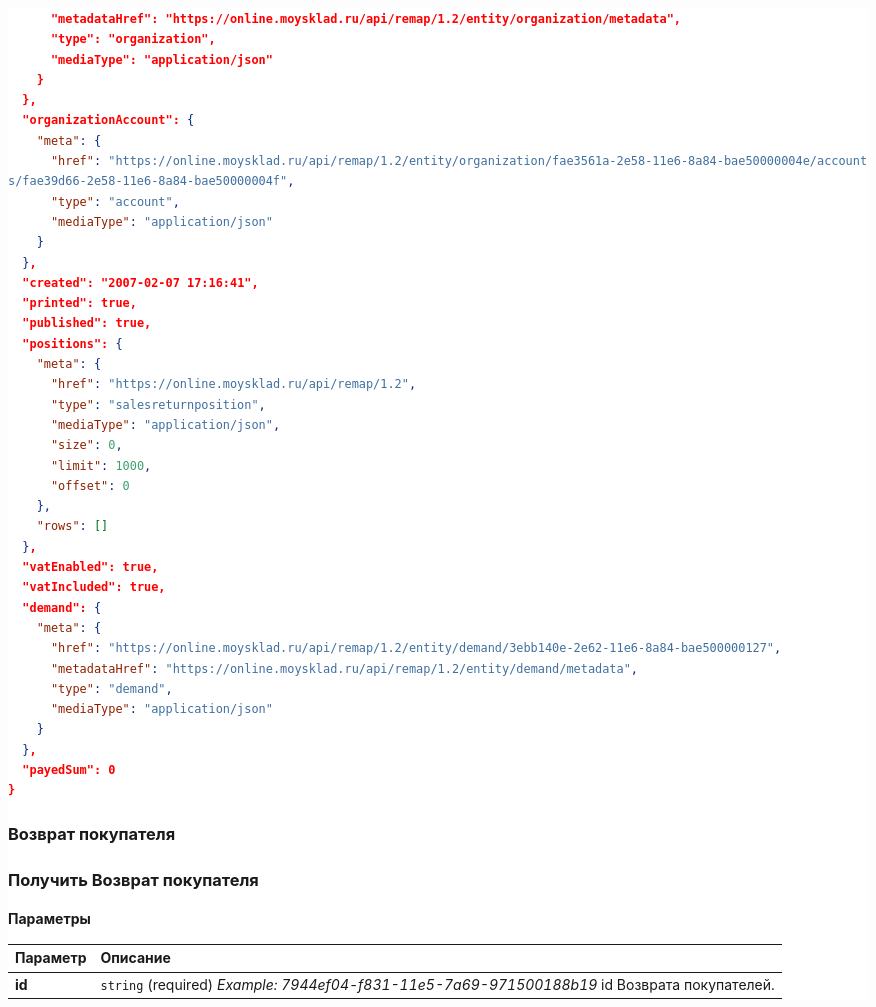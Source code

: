 ```json
      "metadataHref": "https://online.moysklad.ru/api/remap/1.2/entity/organization/metadata",
      "type": "organization",
      "mediaType": "application/json"
    }
  },
  "organizationAccount": {
    "meta": {
      "href": "https://online.moysklad.ru/api/remap/1.2/entity/organization/fae3561a-2e58-11e6-8a84-bae50000004e/accounts/fae39d66-2e58-11e6-8a84-bae50000004f",
      "type": "account",
      "mediaType": "application/json"
    }
  },
  "created": "2007-02-07 17:16:41",
  "printed": true,
  "published": true,
  "positions": {
    "meta": {
      "href": "https://online.moysklad.ru/api/remap/1.2",
      "type": "salesreturnposition",
      "mediaType": "application/json",
      "size": 0,
      "limit": 1000,
      "offset": 0
    },
    "rows": []
  },
  "vatEnabled": true,
  "vatIncluded": true,
  "demand": {
    "meta": {
      "href": "https://online.moysklad.ru/api/remap/1.2/entity/demand/3ebb140e-2e62-11e6-8a84-bae500000127",
      "metadataHref": "https://online.moysklad.ru/api/remap/1.2/entity/demand/metadata",
      "type": "demand",
      "mediaType": "application/json"
    }
  },
  "payedSum": 0
}
```

### Возврат покупателя

### Получить Возврат покупателя

**Параметры**

| Параметр | Описание                                                                                     |
| :------- | :------------------------------------------------------------------------------------------- |
| **id**   | `string` (required) *Example: 7944ef04-f831-11e5-7a69-971500188b19* id Возврата покупателей. |
 